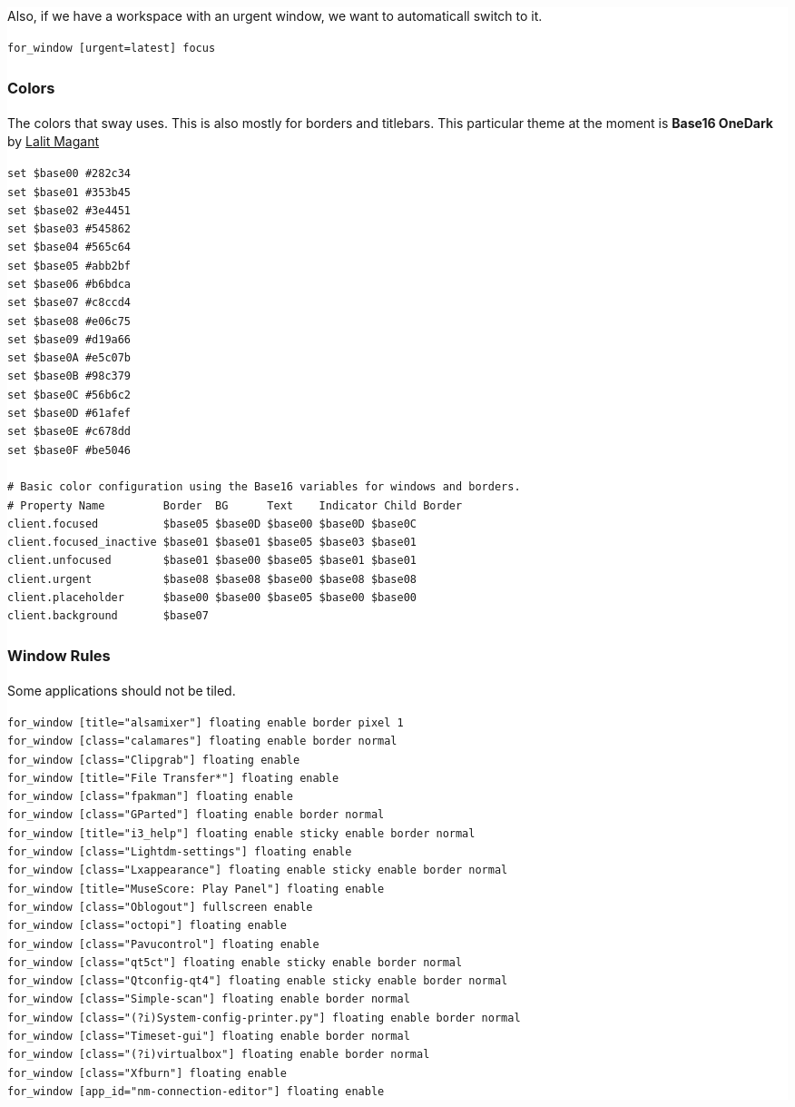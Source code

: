 Also, if we have a workspace with an urgent window, we want to automaticall switch to it.
```swayconfig config +=
for_window [urgent=latest] focus
```

### Colors

The colors that sway uses. This is also mostly for borders and titlebars.
This particular theme at the moment is **Base16 OneDark** by [Lalit Magant](http://github.com/tilal6991)
```swayconfig config +=
set $base00 #282c34
set $base01 #353b45
set $base02 #3e4451
set $base03 #545862
set $base04 #565c64
set $base05 #abb2bf
set $base06 #b6bdca
set $base07 #c8ccd4
set $base08 #e06c75
set $base09 #d19a66
set $base0A #e5c07b
set $base0B #98c379
set $base0C #56b6c2
set $base0D #61afef
set $base0E #c678dd
set $base0F #be5046

# Basic color configuration using the Base16 variables for windows and borders.
# Property Name         Border  BG      Text    Indicator Child Border
client.focused          $base05 $base0D $base00 $base0D $base0C
client.focused_inactive $base01 $base01 $base05 $base03 $base01
client.unfocused        $base01 $base00 $base05 $base01 $base01
client.urgent           $base08 $base08 $base00 $base08 $base08
client.placeholder      $base00 $base00 $base05 $base00 $base00
client.background       $base07
```

### Window Rules

Some applications should not be tiled.
```swayconfig config +=
for_window [title="alsamixer"] floating enable border pixel 1
for_window [class="calamares"] floating enable border normal
for_window [class="Clipgrab"] floating enable
for_window [title="File Transfer*"] floating enable
for_window [class="fpakman"] floating enable
for_window [class="GParted"] floating enable border normal
for_window [title="i3_help"] floating enable sticky enable border normal
for_window [class="Lightdm-settings"] floating enable
for_window [class="Lxappearance"] floating enable sticky enable border normal
for_window [title="MuseScore: Play Panel"] floating enable
for_window [class="Oblogout"] fullscreen enable
for_window [class="octopi"] floating enable
for_window [class="Pavucontrol"] floating enable
for_window [class="qt5ct"] floating enable sticky enable border normal
for_window [class="Qtconfig-qt4"] floating enable sticky enable border normal
for_window [class="Simple-scan"] floating enable border normal
for_window [class="(?i)System-config-printer.py"] floating enable border normal
for_window [class="Timeset-gui"] floating enable border normal
for_window [class="(?i)virtualbox"] floating enable border normal
for_window [class="Xfburn"] floating enable
for_window [app_id="nm-connection-editor"] floating enable
```